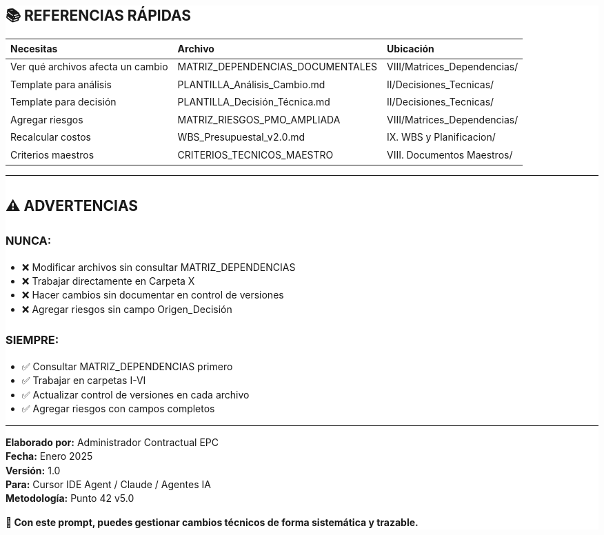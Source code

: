 
## 📚 **REFERENCIAS RÁPIDAS**

| Necesitas | Archivo | Ubicación |
|:----------|:--------|:----------|
| Ver qué archivos afecta un cambio | MATRIZ_DEPENDENCIAS_DOCUMENTALES | VIII/Matrices_Dependencias/ |
| Template para análisis | PLANTILLA_Análisis_Cambio.md | II/Decisiones_Tecnicas/ |
| Template para decisión | PLANTILLA_Decisión_Técnica.md | II/Decisiones_Tecnicas/ |
| Agregar riesgos | MATRIZ_RIESGOS_PMO_AMPLIADA | VIII/Matrices_Dependencias/ |
| Recalcular costos | WBS_Presupuestal_v2.0.md | IX. WBS y Planificacion/ |
| Criterios maestros | CRITERIOS_TECNICOS_MAESTRO | VIII. Documentos Maestros/ |

---

## ⚠️ **ADVERTENCIAS**

### **NUNCA:**
- ❌ Modificar archivos sin consultar MATRIZ_DEPENDENCIAS
- ❌ Trabajar directamente en Carpeta X
- ❌ Hacer cambios sin documentar en control de versiones
- ❌ Agregar riesgos sin campo Origen_Decisión

### **SIEMPRE:**
- ✅ Consultar MATRIZ_DEPENDENCIAS primero
- ✅ Trabajar en carpetas I-VI
- ✅ Actualizar control de versiones en cada archivo
- ✅ Agregar riesgos con campos completos

---

**Elaborado por:** Administrador Contractual EPC  
**Fecha:** Enero 2025  
**Versión:** 1.0  
**Para:** Cursor IDE Agent / Claude / Agentes IA  
**Metodología:** Punto 42 v5.0  

**🚀 Con este prompt, puedes gestionar cambios técnicos de forma sistemática y trazable.**

